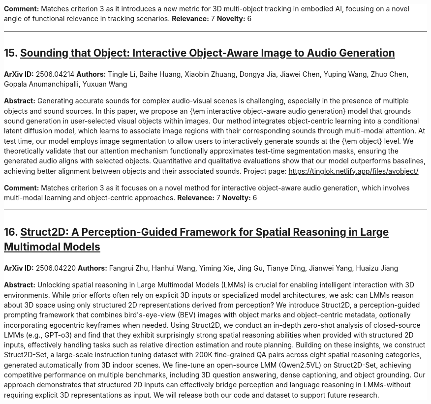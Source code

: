 **Comment:** Matches criterion 3 as it introduces a new metric for 3D multi-object tracking in embodied AI, focusing on a novel angle of functional relevance in tracking scenarios.
**Relevance:** 7
**Novelty:** 6

---

## 15. [Sounding that Object: Interactive Object-Aware Image to Audio Generation](https://arxiv.org/abs/2506.04214) <a id="link15"></a>
**ArXiv ID:** 2506.04214
**Authors:** Tingle Li, Baihe Huang, Xiaobin Zhuang, Dongya Jia, Jiawei Chen, Yuping Wang, Zhuo Chen, Gopala Anumanchipalli, Yuxuan Wang

**Abstract:**  Generating accurate sounds for complex audio-visual scenes is challenging, especially in the presence of multiple objects and sound sources. In this paper, we propose an {\em interactive object-aware audio generation} model that grounds sound generation in user-selected visual objects within images. Our method integrates object-centric learning into a conditional latent diffusion model, which learns to associate image regions with their corresponding sounds through multi-modal attention. At test time, our model employs image segmentation to allow users to interactively generate sounds at the {\em object} level. We theoretically validate that our attention mechanism functionally approximates test-time segmentation masks, ensuring the generated audio aligns with selected objects. Quantitative and qualitative evaluations show that our model outperforms baselines, achieving better alignment between objects and their associated sounds. Project page: https://tinglok.netlify.app/files/avobject/

**Comment:** Matches criterion 3 as it focuses on a novel method for interactive object-aware audio generation, which involves multi-modal learning and object-centric approaches.
**Relevance:** 7
**Novelty:** 6

---

## 16. [Struct2D: A Perception-Guided Framework for Spatial Reasoning in Large Multimodal Models](https://arxiv.org/abs/2506.04220) <a id="link16"></a>
**ArXiv ID:** 2506.04220
**Authors:** Fangrui Zhu, Hanhui Wang, Yiming Xie, Jing Gu, Tianye Ding, Jianwei Yang, Huaizu Jiang

**Abstract:**  Unlocking spatial reasoning in Large Multimodal Models (LMMs) is crucial for enabling intelligent interaction with 3D environments. While prior efforts often rely on explicit 3D inputs or specialized model architectures, we ask: can LMMs reason about 3D space using only structured 2D representations derived from perception? We introduce Struct2D, a perception-guided prompting framework that combines bird's-eye-view (BEV) images with object marks and object-centric metadata, optionally incorporating egocentric keyframes when needed. Using Struct2D, we conduct an in-depth zero-shot analysis of closed-source LMMs (e.g., GPT-o3) and find that they exhibit surprisingly strong spatial reasoning abilities when provided with structured 2D inputs, effectively handling tasks such as relative direction estimation and route planning. Building on these insights, we construct Struct2D-Set, a large-scale instruction tuning dataset with 200K fine-grained QA pairs across eight spatial reasoning categories, generated automatically from 3D indoor scenes. We fine-tune an open-source LMM (Qwen2.5VL) on Struct2D-Set, achieving competitive performance on multiple benchmarks, including 3D question answering, dense captioning, and object grounding. Our approach demonstrates that structured 2D inputs can effectively bridge perception and language reasoning in LMMs-without requiring explicit 3D representations as input. We will release both our code and dataset to support future research.
